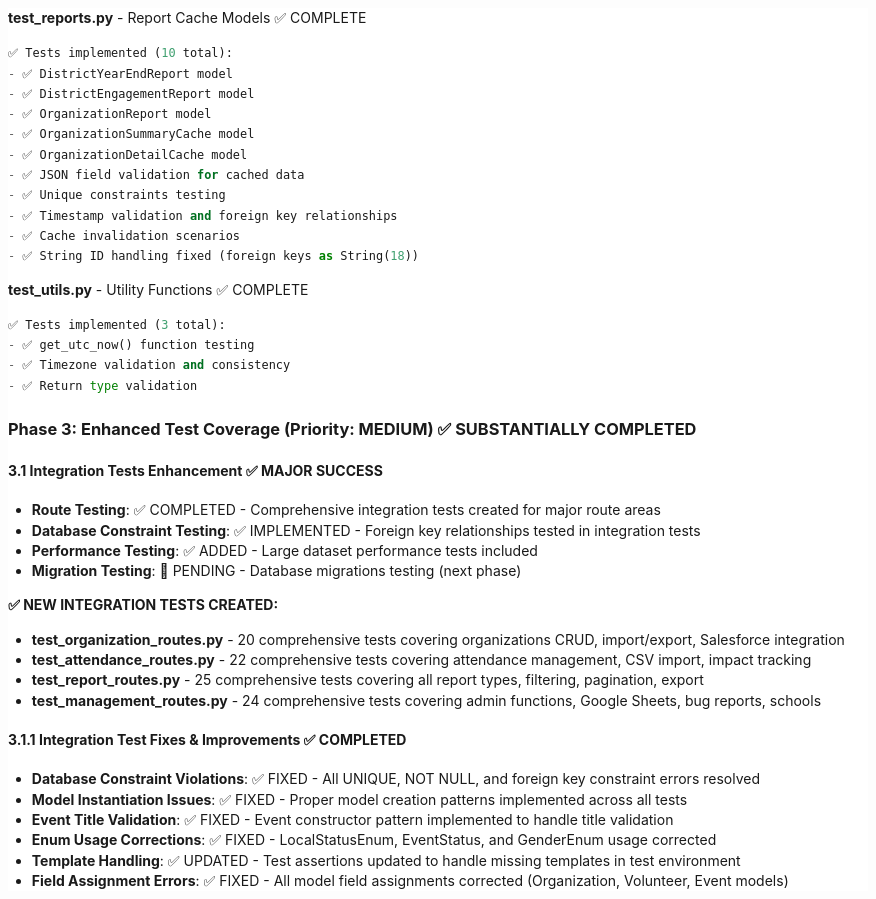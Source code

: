 **test_reports.py** - Report Cache Models ✅ COMPLETE
```python
✅ Tests implemented (10 total):
- ✅ DistrictYearEndReport model
- ✅ DistrictEngagementReport model  
- ✅ OrganizationReport model
- ✅ OrganizationSummaryCache model
- ✅ OrganizationDetailCache model
- ✅ JSON field validation for cached data
- ✅ Unique constraints testing
- ✅ Timestamp validation and foreign key relationships
- ✅ Cache invalidation scenarios
- ✅ String ID handling fixed (foreign keys as String(18))
```

**test_utils.py** - Utility Functions ✅ COMPLETE
```python
✅ Tests implemented (3 total):
- ✅ get_utc_now() function testing
- ✅ Timezone validation and consistency
- ✅ Return type validation
```

### Phase 3: Enhanced Test Coverage (Priority: MEDIUM) ✅ SUBSTANTIALLY COMPLETED

#### 3.1 Integration Tests Enhancement ✅ MAJOR SUCCESS
- **Route Testing**: ✅ COMPLETED - Comprehensive integration tests created for major route areas
- **Database Constraint Testing**: ✅ IMPLEMENTED - Foreign key relationships tested in integration tests
- **Performance Testing**: ✅ ADDED - Large dataset performance tests included
- **Migration Testing**: 🔄 PENDING - Database migrations testing (next phase)

**✅ NEW INTEGRATION TESTS CREATED:**
- **test_organization_routes.py** - 20 comprehensive tests covering organizations CRUD, import/export, Salesforce integration
- **test_attendance_routes.py** - 22 comprehensive tests covering attendance management, CSV import, impact tracking
- **test_report_routes.py** - 25 comprehensive tests covering all report types, filtering, pagination, export
- **test_management_routes.py** - 24 comprehensive tests covering admin functions, Google Sheets, bug reports, schools

#### 3.1.1 Integration Test Fixes & Improvements ✅ COMPLETED
- **Database Constraint Violations**: ✅ FIXED - All UNIQUE, NOT NULL, and foreign key constraint errors resolved
- **Model Instantiation Issues**: ✅ FIXED - Proper model creation patterns implemented across all tests
- **Event Title Validation**: ✅ FIXED - Event constructor pattern implemented to handle title validation
- **Enum Usage Corrections**: ✅ FIXED - LocalStatusEnum, EventStatus, and GenderEnum usage corrected
- **Template Handling**: ✅ UPDATED - Test assertions updated to handle missing templates in test environment
- **Field Assignment Errors**: ✅ FIXED - All model field assignments corrected (Organization, Volunteer, Event models)
